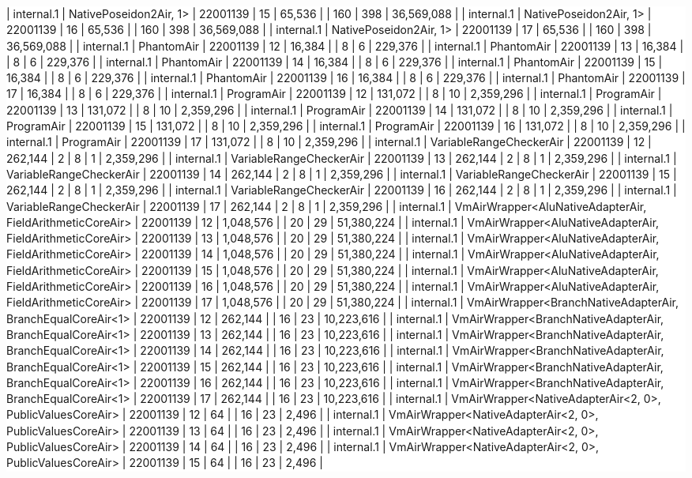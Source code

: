 | internal.1 | NativePoseidon2Air<BabyBearParameters>, 1> | 22001139 | 15 | 65,536 |  | 160 | 398 | 36,569,088 | 
| internal.1 | NativePoseidon2Air<BabyBearParameters>, 1> | 22001139 | 16 | 65,536 |  | 160 | 398 | 36,569,088 | 
| internal.1 | NativePoseidon2Air<BabyBearParameters>, 1> | 22001139 | 17 | 65,536 |  | 160 | 398 | 36,569,088 | 
| internal.1 | PhantomAir | 22001139 | 12 | 16,384 |  | 8 | 6 | 229,376 | 
| internal.1 | PhantomAir | 22001139 | 13 | 16,384 |  | 8 | 6 | 229,376 | 
| internal.1 | PhantomAir | 22001139 | 14 | 16,384 |  | 8 | 6 | 229,376 | 
| internal.1 | PhantomAir | 22001139 | 15 | 16,384 |  | 8 | 6 | 229,376 | 
| internal.1 | PhantomAir | 22001139 | 16 | 16,384 |  | 8 | 6 | 229,376 | 
| internal.1 | PhantomAir | 22001139 | 17 | 16,384 |  | 8 | 6 | 229,376 | 
| internal.1 | ProgramAir | 22001139 | 12 | 131,072 |  | 8 | 10 | 2,359,296 | 
| internal.1 | ProgramAir | 22001139 | 13 | 131,072 |  | 8 | 10 | 2,359,296 | 
| internal.1 | ProgramAir | 22001139 | 14 | 131,072 |  | 8 | 10 | 2,359,296 | 
| internal.1 | ProgramAir | 22001139 | 15 | 131,072 |  | 8 | 10 | 2,359,296 | 
| internal.1 | ProgramAir | 22001139 | 16 | 131,072 |  | 8 | 10 | 2,359,296 | 
| internal.1 | ProgramAir | 22001139 | 17 | 131,072 |  | 8 | 10 | 2,359,296 | 
| internal.1 | VariableRangeCheckerAir | 22001139 | 12 | 262,144 | 2 | 8 | 1 | 2,359,296 | 
| internal.1 | VariableRangeCheckerAir | 22001139 | 13 | 262,144 | 2 | 8 | 1 | 2,359,296 | 
| internal.1 | VariableRangeCheckerAir | 22001139 | 14 | 262,144 | 2 | 8 | 1 | 2,359,296 | 
| internal.1 | VariableRangeCheckerAir | 22001139 | 15 | 262,144 | 2 | 8 | 1 | 2,359,296 | 
| internal.1 | VariableRangeCheckerAir | 22001139 | 16 | 262,144 | 2 | 8 | 1 | 2,359,296 | 
| internal.1 | VariableRangeCheckerAir | 22001139 | 17 | 262,144 | 2 | 8 | 1 | 2,359,296 | 
| internal.1 | VmAirWrapper<AluNativeAdapterAir, FieldArithmeticCoreAir> | 22001139 | 12 | 1,048,576 |  | 20 | 29 | 51,380,224 | 
| internal.1 | VmAirWrapper<AluNativeAdapterAir, FieldArithmeticCoreAir> | 22001139 | 13 | 1,048,576 |  | 20 | 29 | 51,380,224 | 
| internal.1 | VmAirWrapper<AluNativeAdapterAir, FieldArithmeticCoreAir> | 22001139 | 14 | 1,048,576 |  | 20 | 29 | 51,380,224 | 
| internal.1 | VmAirWrapper<AluNativeAdapterAir, FieldArithmeticCoreAir> | 22001139 | 15 | 1,048,576 |  | 20 | 29 | 51,380,224 | 
| internal.1 | VmAirWrapper<AluNativeAdapterAir, FieldArithmeticCoreAir> | 22001139 | 16 | 1,048,576 |  | 20 | 29 | 51,380,224 | 
| internal.1 | VmAirWrapper<AluNativeAdapterAir, FieldArithmeticCoreAir> | 22001139 | 17 | 1,048,576 |  | 20 | 29 | 51,380,224 | 
| internal.1 | VmAirWrapper<BranchNativeAdapterAir, BranchEqualCoreAir<1> | 22001139 | 12 | 262,144 |  | 16 | 23 | 10,223,616 | 
| internal.1 | VmAirWrapper<BranchNativeAdapterAir, BranchEqualCoreAir<1> | 22001139 | 13 | 262,144 |  | 16 | 23 | 10,223,616 | 
| internal.1 | VmAirWrapper<BranchNativeAdapterAir, BranchEqualCoreAir<1> | 22001139 | 14 | 262,144 |  | 16 | 23 | 10,223,616 | 
| internal.1 | VmAirWrapper<BranchNativeAdapterAir, BranchEqualCoreAir<1> | 22001139 | 15 | 262,144 |  | 16 | 23 | 10,223,616 | 
| internal.1 | VmAirWrapper<BranchNativeAdapterAir, BranchEqualCoreAir<1> | 22001139 | 16 | 262,144 |  | 16 | 23 | 10,223,616 | 
| internal.1 | VmAirWrapper<BranchNativeAdapterAir, BranchEqualCoreAir<1> | 22001139 | 17 | 262,144 |  | 16 | 23 | 10,223,616 | 
| internal.1 | VmAirWrapper<NativeAdapterAir<2, 0>, PublicValuesCoreAir> | 22001139 | 12 | 64 |  | 16 | 23 | 2,496 | 
| internal.1 | VmAirWrapper<NativeAdapterAir<2, 0>, PublicValuesCoreAir> | 22001139 | 13 | 64 |  | 16 | 23 | 2,496 | 
| internal.1 | VmAirWrapper<NativeAdapterAir<2, 0>, PublicValuesCoreAir> | 22001139 | 14 | 64 |  | 16 | 23 | 2,496 | 
| internal.1 | VmAirWrapper<NativeAdapterAir<2, 0>, PublicValuesCoreAir> | 22001139 | 15 | 64 |  | 16 | 23 | 2,496 | 